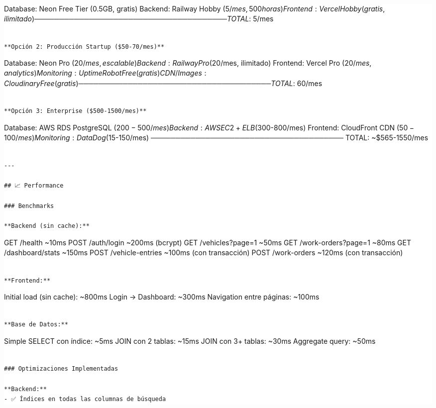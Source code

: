 ```
```
Database:  Neon Free Tier (0.5GB, gratis)
Backend:   Railway Hobby ($5/mes, 500 horas)
Frontend:  Vercel Hobby (gratis, ilimitado)
───────────────────────────────────────
TOTAL:     ~$5/mes
```

**Opción 2: Producción Startup ($50-70/mes)**
```
Database:  Neon Pro ($20/mes, escalable)
Backend:   Railway Pro ($20/mes, ilimitado)
Frontend:  Vercel Pro ($20/mes, analytics)
Monitoring: UptimeRobot Free (gratis)
CDN/Images: Cloudinary Free (gratis)
───────────────────────────────────────
TOTAL:     ~$60/mes
```

**Opción 3: Enterprise ($500-1500/mes)**
```
Database:  AWS RDS PostgreSQL ($200-500/mes)
Backend:   AWS EC2 + ELB ($300-800/mes)
Frontend:  CloudFront CDN ($50-100/mes)
Monitoring: DataDog ($15-150/mes)
───────────────────────────────────────
TOTAL:     ~$565-1550/mes
```

---

## 📈 Performance

### Benchmarks

**Backend (sin cache):**
```
GET  /health                 ~10ms
POST /auth/login             ~200ms (bcrypt)
GET  /vehicles?page=1        ~50ms
GET  /work-orders?page=1     ~80ms
GET  /dashboard/stats        ~150ms
POST /vehicle-entries        ~100ms (con transacción)
POST /work-orders            ~120ms (con transacción)
```

**Frontend:**
```
Initial load (sin cache):    ~800ms
Login → Dashboard:           ~300ms
Navigation entre páginas:    ~100ms
```

**Base de Datos:**
```
Simple SELECT con índice:    ~5ms
JOIN con 2 tablas:           ~15ms
JOIN con 3+ tablas:          ~30ms
Aggregate query:             ~50ms
```

### Optimizaciones Implementadas

**Backend:**
- ✅ Índices en todas las columnas de búsqueda
```